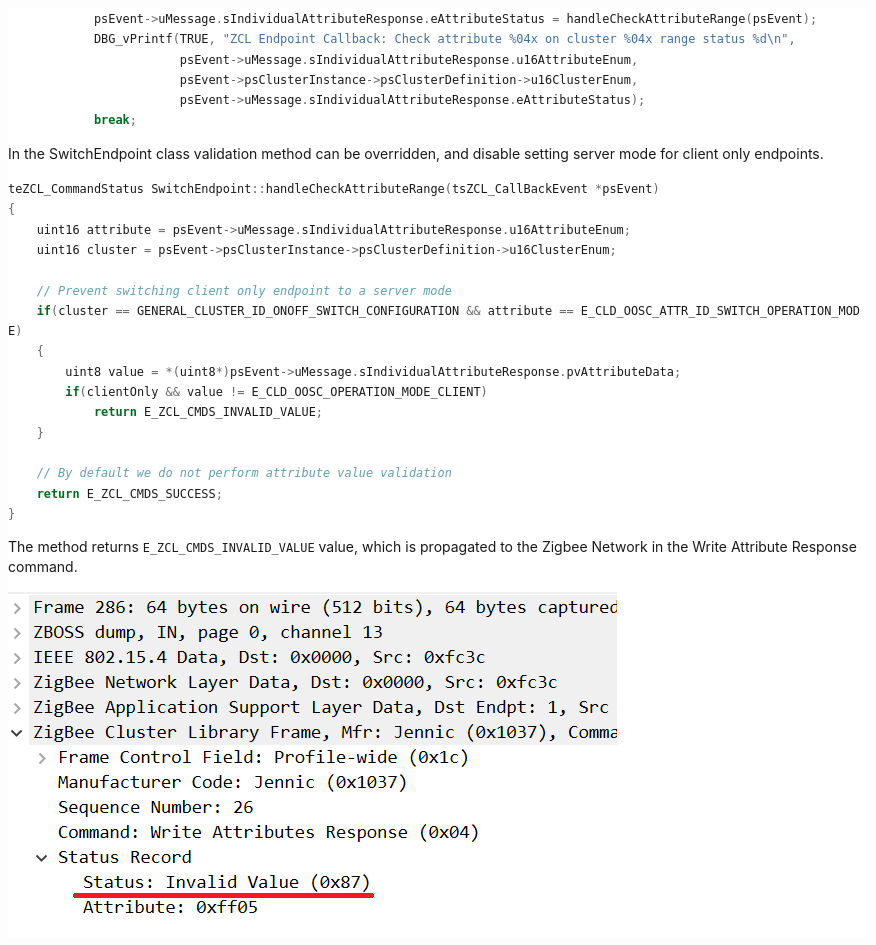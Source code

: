 ```cpp
            psEvent->uMessage.sIndividualAttributeResponse.eAttributeStatus = handleCheckAttributeRange(psEvent);
            DBG_vPrintf(TRUE, "ZCL Endpoint Callback: Check attribute %04x on cluster %04x range status %d\n",
                        psEvent->uMessage.sIndividualAttributeResponse.u16AttributeEnum,
                        psEvent->psClusterInstance->psClusterDefinition->u16ClusterEnum,
                        psEvent->uMessage.sIndividualAttributeResponse.eAttributeStatus);
            break;
```

In the SwitchEndpoint class validation method can be overridden, and disable setting server mode for client only endpoints.

```cpp
teZCL_CommandStatus SwitchEndpoint::handleCheckAttributeRange(tsZCL_CallBackEvent *psEvent)
{
    uint16 attribute = psEvent->uMessage.sIndividualAttributeResponse.u16AttributeEnum;
    uint16 cluster = psEvent->psClusterInstance->psClusterDefinition->u16ClusterEnum;

    // Prevent switching client only endpoint to a server mode
    if(cluster == GENERAL_CLUSTER_ID_ONOFF_SWITCH_CONFIGURATION && attribute == E_CLD_OOSC_ATTR_ID_SWITCH_OPERATION_MODE)
    {
        uint8 value = *(uint8*)psEvent->uMessage.sIndividualAttributeResponse.pvAttributeData;
        if(clientOnly && value != E_CLD_OOSC_OPERATION_MODE_CLIENT)
            return E_ZCL_CMDS_INVALID_VALUE;
    }

    // By default we do not perform attribute value validation
    return E_ZCL_CMDS_SUCCESS;
}
```

The method returns `E_ZCL_CMDS_INVALID_VALUE` value, which is propagated to the Zigbee Network in the Write Attribute Response command.

![](images/sniffer37.png)
